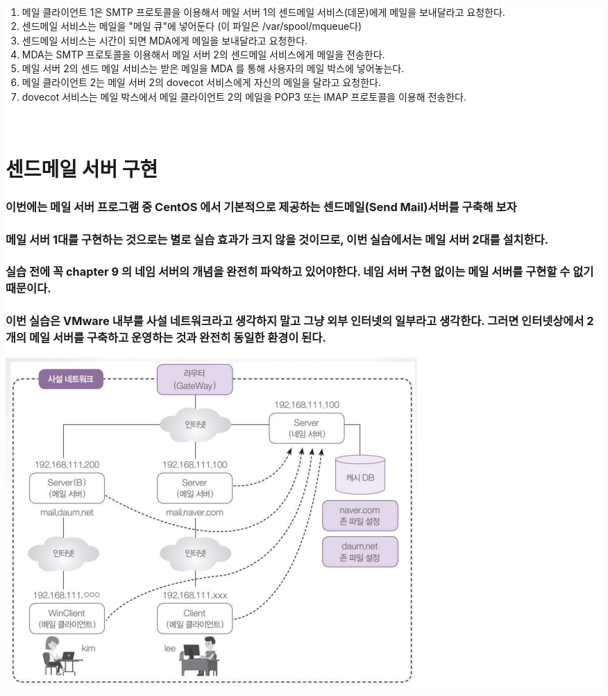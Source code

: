 1. 메일 클라이언트 1은 SMTP 프로토콜을 이용해서 메일 서버 1의 센드메일 서비스(데몬)에게 메일을 보내달라고 요청한다.
2. 센드메일 서비스는 메일을 "메일 큐"에 넣어둔다 (이 파일은 /var/spool/mqueue다)
3. 센드메일 서비스는 시간이 되면 MDA에게 메일을 보내달라고 요청한다.
4. MDA는 SMTP 프로토콜을 이용해서 메일 서버 2의 센드메일 서비스에게 메일을 전송한다.
5. 메일 서버 2의 센드 메일 서비스는 받은 메일을 MDA 를 통해 사용자의 메일 박스에 넣어놓는다.
6. 메일 클라이언트 2는 메일 서버 2의 dovecot 서비스에게 자신의 메일을 달라고 요청한다.
7. dovecot 서비스는 메일 박스에서 메일 클라이언트 2의 메일을 POP3 또는 IMAP 프로토콜을 이용해 전송한다.

<br>

# 센드메일 서버 구현

### 이번에는 메일 서버 프로그램 중 CentOS 에서 기본적으로 제공하는 센드메일(Send Mail)서버를 구축해 보자

### 메일 서버 1대를 구현하는 것으로는 별로 실습 효과가 크지 않을 것이므로, 이번 실습에서는 메일 서버 2대를 설치한다.

### 실습 전에 꼭 chapter 9 의 네임 서버의 개념을 완전히 파악하고 있어야한다. 네임 서버 구현 없이는 메일 서버를 구현할 수 없기 때문이다.

### 이번 실습은 VMware 내부를 사설 네트워크라고 생각하지 말고 그냥 외부 인터넷의 일부라고 생각한다. 그러면 인터넷상에서 2개의 메일 서버를 구축하고 운영하는 것과 완전히 동일한 환경이 된다.

![alt text](image-140.png)
